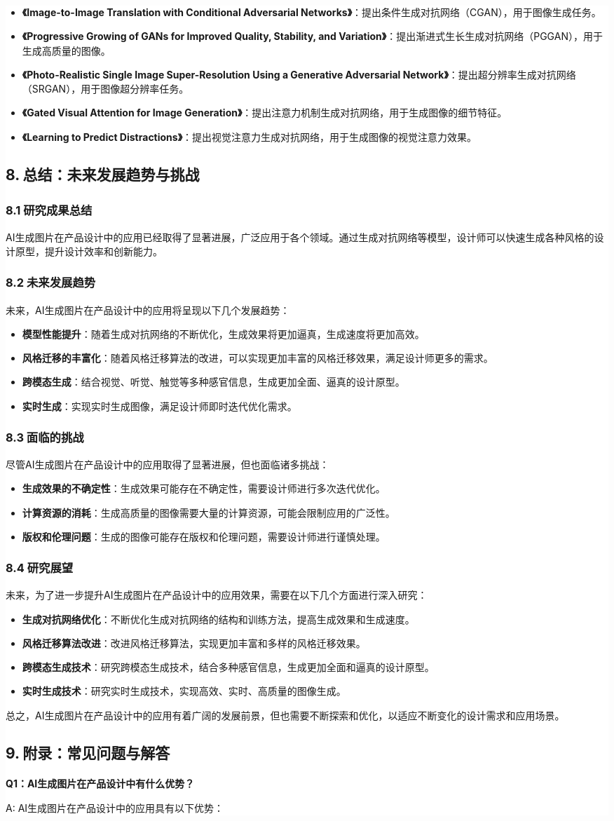 - **《Image-to-Image Translation with Conditional Adversarial Networks》**：提出条件生成对抗网络（CGAN），用于图像生成任务。

- **《Progressive Growing of GANs for Improved Quality, Stability, and Variation》**：提出渐进式生长生成对抗网络（PGGAN），用于生成高质量的图像。

- **《Photo-Realistic Single Image Super-Resolution Using a Generative Adversarial Network》**：提出超分辨率生成对抗网络（SRGAN），用于图像超分辨率任务。

- **《Gated Visual Attention for Image Generation》**：提出注意力机制生成对抗网络，用于生成图像的细节特征。

- **《Learning to Predict Distractions》**：提出视觉注意力生成对抗网络，用于生成图像的视觉注意力效果。

## 8. 总结：未来发展趋势与挑战

### 8.1 研究成果总结

AI生成图片在产品设计中的应用已经取得了显著进展，广泛应用于各个领域。通过生成对抗网络等模型，设计师可以快速生成各种风格的设计原型，提升设计效率和创新能力。

### 8.2 未来发展趋势

未来，AI生成图片在产品设计中的应用将呈现以下几个发展趋势：

- **模型性能提升**：随着生成对抗网络的不断优化，生成效果将更加逼真，生成速度将更加高效。

- **风格迁移的丰富化**：随着风格迁移算法的改进，可以实现更加丰富的风格迁移效果，满足设计师更多的需求。

- **跨模态生成**：结合视觉、听觉、触觉等多种感官信息，生成更加全面、逼真的设计原型。

- **实时生成**：实现实时生成图像，满足设计师即时迭代优化需求。

### 8.3 面临的挑战

尽管AI生成图片在产品设计中的应用取得了显著进展，但也面临诸多挑战：

- **生成效果的不确定性**：生成效果可能存在不确定性，需要设计师进行多次迭代优化。

- **计算资源的消耗**：生成高质量的图像需要大量的计算资源，可能会限制应用的广泛性。

- **版权和伦理问题**：生成的图像可能存在版权和伦理问题，需要设计师进行谨慎处理。

### 8.4 研究展望

未来，为了进一步提升AI生成图片在产品设计中的应用效果，需要在以下几个方面进行深入研究：

- **生成对抗网络优化**：不断优化生成对抗网络的结构和训练方法，提高生成效果和生成速度。

- **风格迁移算法改进**：改进风格迁移算法，实现更加丰富和多样的风格迁移效果。

- **跨模态生成技术**：研究跨模态生成技术，结合多种感官信息，生成更加全面和逼真的设计原型。

- **实时生成技术**：研究实时生成技术，实现高效、实时、高质量的图像生成。

总之，AI生成图片在产品设计中的应用有着广阔的发展前景，但也需要不断探索和优化，以适应不断变化的设计需求和应用场景。

## 9. 附录：常见问题与解答

**Q1：AI生成图片在产品设计中有什么优势？**

A: AI生成图片在产品设计中的应用具有以下优势：
